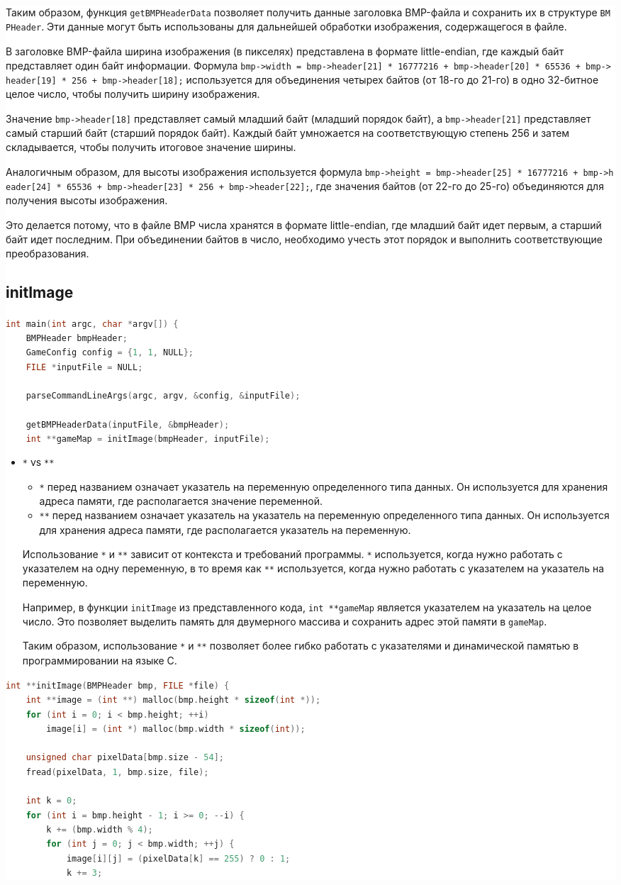 Таким образом, функция `getBMPHeaderData` позволяет получить данные заголовка BMP-файла и сохранить их в структуре `BMPHeader`. Эти данные могут быть использованы для дальнейшей обработки изображения, содержащегося в файле.

В заголовке BMP-файла ширина изображения (в пикселях) представлена в формате little-endian, где каждый байт представляет один байт информации. Формула `bmp->width = bmp->header[21] * 16777216 + bmp->header[20] * 65536 + bmp->header[19] * 256 + bmp->header[18];` используется для объединения четырех байтов (от 18-го до 21-го) в одно 32-битное целое число, чтобы получить ширину изображения.

Значение `bmp->header[18]` представляет самый младший байт (младший порядок байт), а `bmp->header[21]` представляет самый старший байт (старший порядок байт). Каждый байт умножается на соответствующую степень 256 и затем складывается, чтобы получить итоговое значение ширины.

Аналогичным образом, для высоты изображения используется формула `bmp->height = bmp->header[25] * 16777216 + bmp->header[24] * 65536 + bmp->header[23] * 256 + bmp->header[22];`, где значения байтов (от 22-го до 25-го) объединяются для получения высоты изображения.

Это делается потому, что в файле BMP числа хранятся в формате little-endian, где младший байт идет первым, а старший байт идет последним. При объединении байтов в число, необходимо учесть этот порядок и выполнить соответствующие преобразования.

## initImage

```c
int main(int argc, char *argv[]) {
    BMPHeader bmpHeader;
    GameConfig config = {1, 1, NULL};
    FILE *inputFile = NULL;

    parseCommandLineArgs(argc, argv, &config, &inputFile);

    getBMPHeaderData(inputFile, &bmpHeader);
    int **gameMap = initImage(bmpHeader, inputFile);
```

- `*` vs `**`
    - `*` перед названием означает указатель на переменную определенного типа данных. Он используется для хранения адреса памяти, где располагается значение переменной.
    - `**` перед названием означает указатель на указатель на переменную определенного типа данных. Он используется для хранения адреса памяти, где располагается указатель на переменную.
    
    Использование `*` и `**` зависит от контекста и требований программы. `*` используется, когда нужно работать с указателем на одну переменную, в то время как `**` используется, когда нужно работать с указателем на указатель на переменную.
    
    Например, в функции `initImage` из представленного кода, `int **gameMap` является указателем на указатель на целое число. Это позволяет выделить память для двумерного массива и сохранить адрес этой памяти в `gameMap`.
    
    Таким образом, использование `*` и `**` позволяет более гибко работать с указателями и динамической памятью в программировании на языке C.
    

```c
int **initImage(BMPHeader bmp, FILE *file) {
    int **image = (int **) malloc(bmp.height * sizeof(int *));
    for (int i = 0; i < bmp.height; ++i)
        image[i] = (int *) malloc(bmp.width * sizeof(int));

    unsigned char pixelData[bmp.size - 54];
    fread(pixelData, 1, bmp.size, file);

    int k = 0;
    for (int i = bmp.height - 1; i >= 0; --i) {
        k += (bmp.width % 4);
        for (int j = 0; j < bmp.width; ++j) {
            image[i][j] = (pixelData[k] == 255) ? 0 : 1;
            k += 3;
```